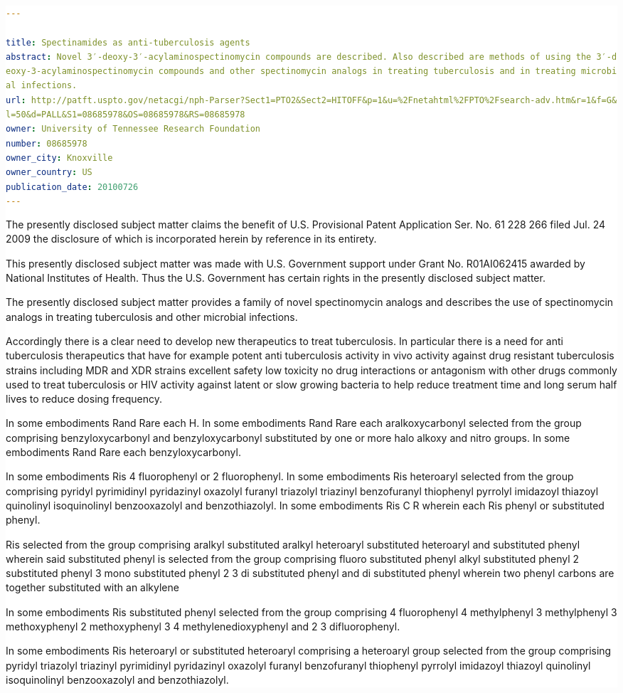 ```yaml
---

title: Spectinamides as anti-tuberculosis agents
abstract: Novel 3′-deoxy-3′-acylaminospectinomycin compounds are described. Also described are methods of using the 3′-deoxy-3-acylaminospectinomycin compounds and other spectinomycin analogs in treating tuberculosis and in treating microbial infections.
url: http://patft.uspto.gov/netacgi/nph-Parser?Sect1=PTO2&Sect2=HITOFF&p=1&u=%2Fnetahtml%2FPTO%2Fsearch-adv.htm&r=1&f=G&l=50&d=PALL&S1=08685978&OS=08685978&RS=08685978
owner: University of Tennessee Research Foundation
number: 08685978
owner_city: Knoxville
owner_country: US
publication_date: 20100726
---
```

The presently disclosed subject matter claims the benefit of U.S. Provisional Patent Application Ser. No. 61 228 266 filed Jul. 24 2009 the disclosure of which is incorporated herein by reference in its entirety.

This presently disclosed subject matter was made with U.S. Government support under Grant No. R01AI062415 awarded by National Institutes of Health. Thus the U.S. Government has certain rights in the presently disclosed subject matter.

The presently disclosed subject matter provides a family of novel spectinomycin analogs and describes the use of spectinomycin analogs in treating tuberculosis and other microbial infections.

Accordingly there is a clear need to develop new therapeutics to treat tuberculosis. In particular there is a need for anti tuberculosis therapeutics that have for example potent anti tuberculosis activity in vivo activity against drug resistant tuberculosis strains including MDR and XDR strains excellent safety low toxicity no drug interactions or antagonism with other drugs commonly used to treat tuberculosis or HIV activity against latent or slow growing bacteria to help reduce treatment time and long serum half lives to reduce dosing frequency.

In some embodiments Rand Rare each H. In some embodiments Rand Rare each aralkoxycarbonyl selected from the group comprising benzyloxycarbonyl and benzyloxycarbonyl substituted by one or more halo alkoxy and nitro groups. In some embodiments Rand Rare each benzyloxycarbonyl.

In some embodiments Ris 4 fluorophenyl or 2 fluorophenyl. In some embodiments Ris heteroaryl selected from the group comprising pyridyl pyrimidinyl pyridazinyl oxazolyl furanyl triazolyl triazinyl benzofuranyl thiophenyl pyrrolyl imidazoyl thiazoyl quinolinyl isoquinolinyl benzooxazolyl and benzothiazolyl. In some embodiments Ris C R wherein each Ris phenyl or substituted phenyl.

Ris selected from the group comprising aralkyl substituted aralkyl heteroaryl substituted heteroaryl and substituted phenyl wherein said substituted phenyl is selected from the group comprising fluoro substituted phenyl alkyl substituted phenyl 2 substituted phenyl 3 mono substituted phenyl 2 3 di substituted phenyl and di substituted phenyl wherein two phenyl carbons are together substituted with an alkylene 

In some embodiments Ris substituted phenyl selected from the group comprising 4 fluorophenyl 4 methylphenyl 3 methylphenyl 3 methoxyphenyl 2 methoxyphenyl 3 4 methylenedioxyphenyl and 2 3 difluorophenyl.

In some embodiments Ris heteroaryl or substituted heteroaryl comprising a heteroaryl group selected from the group comprising pyridyl triazolyl triazinyl pyrimidinyl pyridazinyl oxazolyl furanyl benzofuranyl thiophenyl pyrrolyl imidazoyl thiazoyl quinolinyl isoquinolinyl benzooxazolyl and benzothiazolyl.

